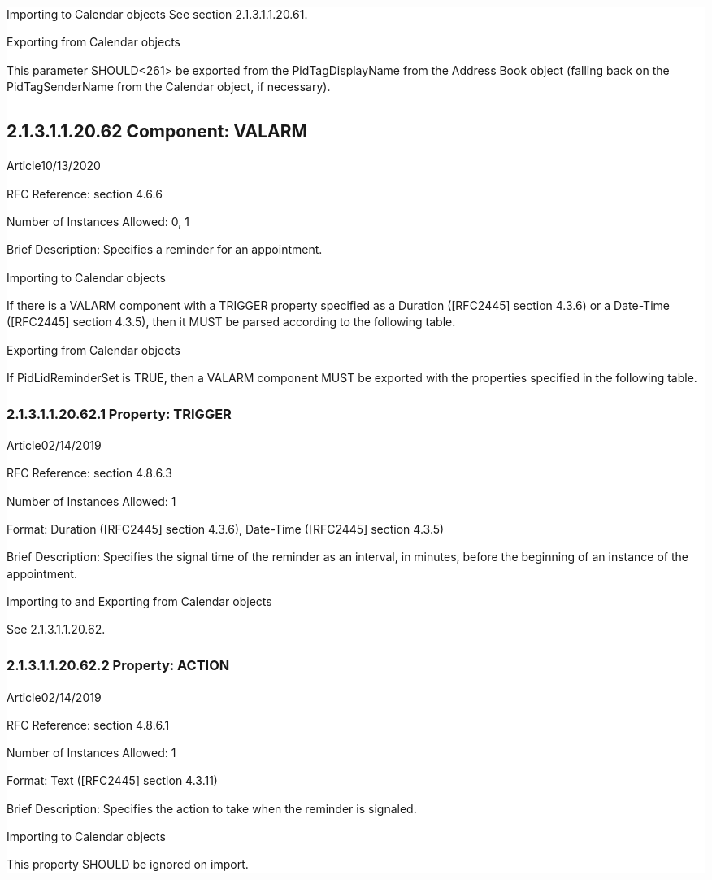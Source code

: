 Importing to Calendar objects See section 2.1.3.1.1.20.61.

Exporting from Calendar objects

This parameter SHOULD<261> be exported from the PidTagDisplayName from the Address Book object (falling back on the PidTagSenderName from the Calendar object, if necessary).

## 2.1.3.1.1.20.62 Component: VALARM

Article10/13/2020

RFC Reference: section 4.6.6

Number of Instances Allowed: 0, 1

Brief Description: Specifies a reminder for an appointment.

Importing to Calendar objects

If there is a VALARM component with a TRIGGER property specified as a Duration ([RFC2445] section 4.3.6) or a Date-Time ([RFC2445] section 4.3.5), then it MUST be parsed according to the following table.

Exporting from Calendar objects

If PidLidReminderSet is TRUE, then a VALARM component MUST be exported with the properties specified in the following table.

### 2.1.3.1.1.20.62.1 Property: TRIGGER

Article02/14/2019

RFC Reference: section 4.8.6.3

Number of Instances Allowed: 1

Format: Duration ([RFC2445] section 4.3.6), Date-Time ([RFC2445] section 4.3.5)

Brief Description: Specifies the signal time of the reminder as an interval, in minutes, before the beginning of an instance of the appointment.

Importing to and Exporting from Calendar objects

See 2.1.3.1.1.20.62.

### 2.1.3.1.1.20.62.2 Property: ACTION

Article02/14/2019

RFC Reference: section 4.8.6.1

Number of Instances Allowed: 1

Format: Text ([RFC2445] section 4.3.11)

Brief Description: Specifies the action to take when the reminder is signaled.

Importing to Calendar objects

This property SHOULD be ignored on import.

